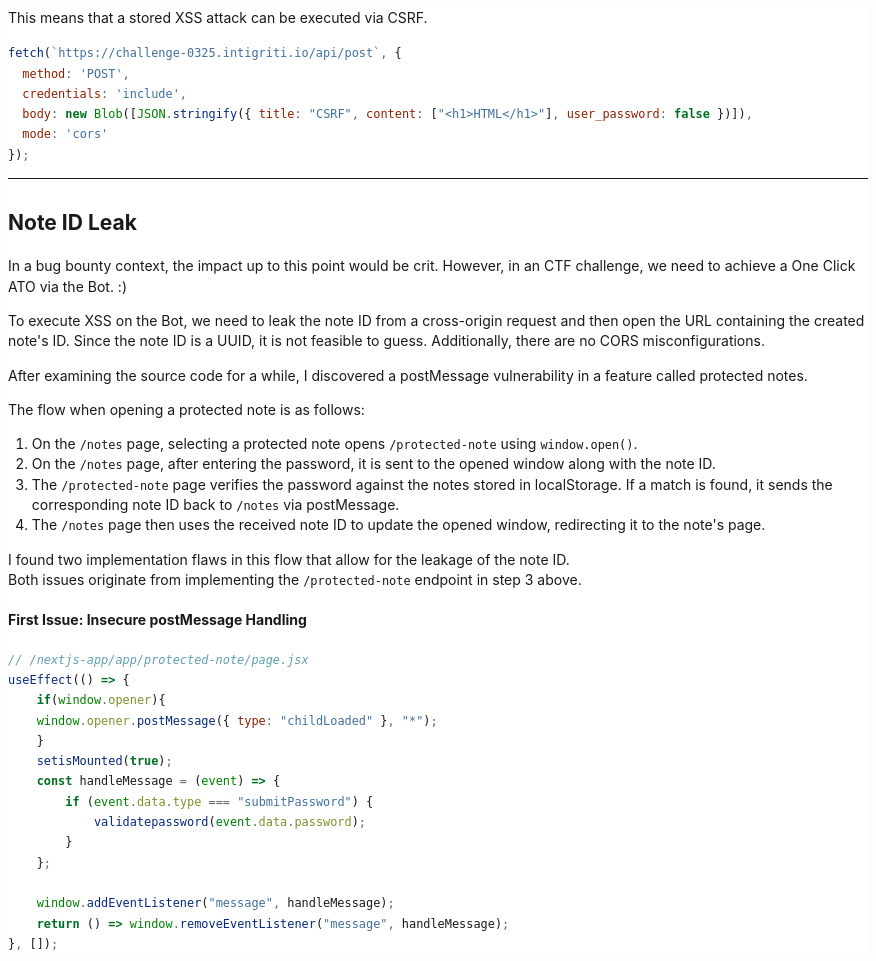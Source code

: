 This means that a stored XSS attack can be executed via CSRF.  
```js
fetch(`https://challenge-0325.intigriti.io/api/post`, {
  method: 'POST',
  credentials: 'include',
  body: new Blob([JSON.stringify({ title: "CSRF", content: ["<h1>HTML</h1>"], user_password: false })]),
  mode: 'cors'
});
```

---

## Note ID Leak

In a bug bounty context, the impact up to this point would be crit. However, in an CTF challenge, we need to achieve a One Click ATO via the Bot. :)  

To execute XSS on the Bot, we need to leak the note ID from a cross-origin request and then open the URL containing the created note's ID. Since the note ID is a UUID, it is not feasible to guess. Additionally, there are no CORS misconfigurations.

After examining the source code for a while, I discovered a postMessage vulnerability in a feature called protected notes.  

The flow when opening a protected note is as follows:
1. On the `/notes` page, selecting a protected note opens `/protected-note` using `window.open()`.
2. On the `/notes` page, after entering the password, it is sent to the opened window along with the note ID.
3. The `/protected-note` page verifies the password against the notes stored in localStorage. If a match is found, it sends the corresponding note ID back to `/notes` via postMessage.
4. The `/notes` page then uses the received note ID to update the opened window, redirecting it to the note's page.

I found two implementation flaws in this flow that allow for the leakage of the note ID.  
Both issues originate from implementing the `/protected-note` endpoint in step 3 above.

#### First Issue: Insecure postMessage Handling  
```js
// /nextjs-app/app/protected-note/page.jsx
useEffect(() => {
    if(window.opener){
    window.opener.postMessage({ type: "childLoaded" }, "*");
    }
    setisMounted(true);
    const handleMessage = (event) => {
        if (event.data.type === "submitPassword") {
            validatepassword(event.data.password);
        }
    };

    window.addEventListener("message", handleMessage);
    return () => window.removeEventListener("message", handleMessage);
}, []);
```
